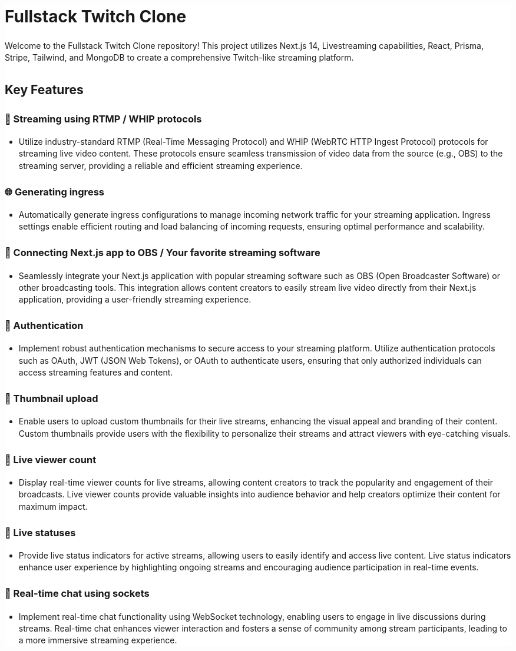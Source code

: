 # Fullstack Twitch Clone

Welcome to the Fullstack Twitch Clone repository! This project utilizes Next.js 14, Livestreaming capabilities, React, Prisma, Stripe, Tailwind, and MongoDB to create a comprehensive Twitch-like streaming platform.

## Key Features

### 📡 Streaming using RTMP / WHIP protocols
- Utilize industry-standard RTMP (Real-Time Messaging Protocol) and WHIP (WebRTC HTTP Ingest Protocol) protocols for streaming live video content. These protocols ensure seamless transmission of video data from the source (e.g., OBS) to the streaming server, providing a reliable and efficient streaming experience.

### 🌐 Generating ingress
- Automatically generate ingress configurations to manage incoming network traffic for your streaming application. Ingress settings enable efficient routing and load balancing of incoming requests, ensuring optimal performance and scalability.

### 🔗 Connecting Next.js app to OBS / Your favorite streaming software
- Seamlessly integrate your Next.js application with popular streaming software such as OBS (Open Broadcaster Software) or other broadcasting tools. This integration allows content creators to easily stream live video directly from their Next.js application, providing a user-friendly streaming experience.

### 🔐 Authentication
- Implement robust authentication mechanisms to secure access to your streaming platform. Utilize authentication protocols such as OAuth, JWT (JSON Web Tokens), or OAuth to authenticate users, ensuring that only authorized individuals can access streaming features and content.

### 📸 Thumbnail upload
- Enable users to upload custom thumbnails for their live streams, enhancing the visual appeal and branding of their content. Custom thumbnails provide users with the flexibility to personalize their streams and attract viewers with eye-catching visuals.

### 👀 Live viewer count
- Display real-time viewer counts for live streams, allowing content creators to track the popularity and engagement of their broadcasts. Live viewer counts provide valuable insights into audience behavior and help creators optimize their content for maximum impact.

### 🚦 Live statuses
- Provide live status indicators for active streams, allowing users to easily identify and access live content. Live status indicators enhance user experience by highlighting ongoing streams and encouraging audience participation in real-time events.

### 💬 Real-time chat using sockets
- Implement real-time chat functionality using WebSocket technology, enabling users to engage in live discussions during streams. Real-time chat enhances viewer interaction and fosters a sense of community among stream participants, leading to a more immersive streaming experience.
